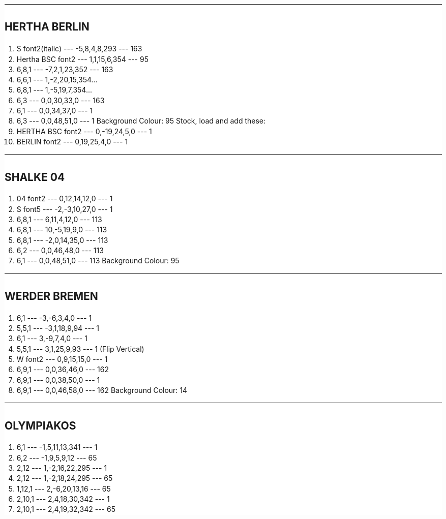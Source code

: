 -----------------------------------------------
**HERTHA BERLIN**
-----------------------------------------------

1. S font2(italic) --- -5,8,4,8,293 --- 163
2. Hertha BSC font2 --- 1,1,15,6,354 --- 95
3. 6,8,1 --- -7,2,1,23,352 --- 163
4. 6,6,1 --- 1,-2,20,15,354...
5. 6,8,1 --- 1,-5,19,7,354...
6. 6,3 --- 0,0,30,33,0 --- 163
7. 6,1 --- 0,0,34,37,0 --- 1
8. 6,3 --- 0,0,48,51,0 --- 1
Background Colour: 95
Stock, load and add these:
1. HERTHA BSC font2 --- 0,-19,24,5,0 --- 1
2. BERLIN font2 --- 0,19,25,4,0 --- 1

-----------------------------------------------
**SHALKE 04**
-----------------------------------------------

1. 04 font2 --- 0,12,14,12,0 --- 1
2. S font5 --- -2,-3,10,27,0 --- 1
3. 6,8,1 --- 6,11,4,12,0 --- 113
4. 6,8,1 --- 10,-5,19,9,0 --- 113
5. 6,8,1 --- -2,0,14,35,0 --- 113
6. 6,2 --- 0,0,46,48,0 --- 113
7. 6,1 --- 0,0,48,51,0 --- 113
Background Colour: 95

-----------------------------------------------
**WERDER BREMEN**
-----------------------------------------------

1. 6,1 --- -3,-6,3,4,0 --- 1
2. 5,5,1 --- -3,1,18,9,94 --- 1
3. 6,1 --- 3,-9,7,4,0 --- 1
4. 5,5,1 --- 3,1,25,9,93 --- 1 (Flip Vertical)
5. W font2 --- 0,9,15,15,0 --- 1
6. 6,9,1 --- 0,0,36,46,0 --- 162
7. 6,9,1 --- 0,0,38,50,0 --- 1
8. 6,9,1 --- 0,0,46,58,0 --- 162
Background Colour: 14

-----------------------------------------------
**OLYMPIAKOS**
-----------------------------------------------

1. 6,1 --- -1,5,11,13,341 --- 1
2. 6,2 --- -1,9,5,9,12 --- 65
3. 2,12 --- 1,-2,16,22,295 --- 1
4. 2,12 --- 1,-2,18,24,295 --- 65
5. 1,12,1 --- 2,-6,20,13,16 --- 65
6. 2,10,1 --- 2,4,18,30,342 --- 1
7. 2,10,1 --- 2,4,19,32,342 --- 65
